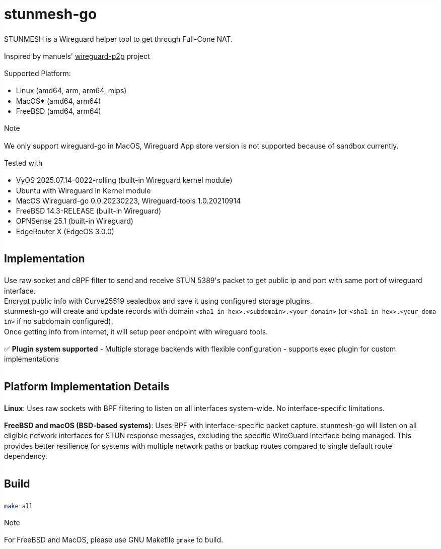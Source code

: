 # stunmesh-go

STUNMESH is a Wireguard helper tool to get through Full-Cone NAT.

Inspired by manuels' [wireguard-p2p](https://github.com/manuels/wireguard-p2p) project

Supported Platform:
- Linux (amd64, arm, arm64, mips)
- MacOS* (amd64, arm64)
- FreeBSD (amd64, arm64)

> [!NOTE]
> We only support wireguard-go in MacOS, Wireguard App store version is not supported because of sandbox currently.

Tested with
- VyOS 2025.07.14-0022-rolling (built-in Wireguard kernel module)
- Ubuntu with Wireguard in Kernel module
- MacOS Wireguard-go 0.0.20230223, Wireguard-tools 1.0.20210914
- FreeBSD 14.3-RELEASE (built-in Wireguard)
- OPNSense 25.1 (built-in Wireguard)
- EdgeRouter X (EdgeOS 3.0.0)

## Implementation

Use raw socket and cBPF filter to send and receive STUN 5389's packet to get public ip and port with same port of wireguard interface.<br />
Encrypt public info with Curve25519 sealedbox and save it using configured storage plugins.<br />
stunmesh-go will create and update records with domain `<sha1 in hex>.<subdomain>.<your_domain>` (or `<sha1 in hex>.<your_domain>` if no subdomain configured).<br />
Once getting info from internet, it will setup peer endpoint with wireguard tools.<br />

✅ **Plugin system supported** - Multiple storage backends with flexible configuration - supports exec plugin for custom implementations

## Platform Implementation Details

**Linux**: Uses raw sockets with BPF filtering to listen on all interfaces system-wide. No interface-specific limitations.

**FreeBSD and macOS (BSD-based systems)**: Uses BPF with interface-specific packet capture. stunmesh-go will listen on all eligible network interfaces for STUN response messages, excluding the specific WireGuard interface being managed. This provides better resilience for systems with multiple network paths or backup routes compared to single default route dependency.

## Build

```bash
make all
```

> [!NOTE]
> For FreeBSD and MacOS, please use GNU Makefile `gmake` to build.
